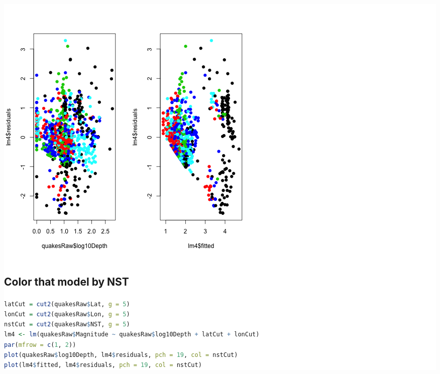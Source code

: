 ![plot of chunk unnamed-chunk-27](figure/unnamed-chunk-27.png) 



## Color that model by NST


```r
latCut = cut2(quakesRaw$Lat, g = 5)
lonCut = cut2(quakesRaw$Lon, g = 5)
nstCut = cut2(quakesRaw$NST, g = 5)
lm4 <- lm(quakesRaw$Magnitude ~ quakesRaw$log10Depth + latCut + lonCut)
par(mfrow = c(1, 2))
plot(quakesRaw$log10Depth, lm4$residuals, pch = 19, col = nstCut)
plot(lm4$fitted, lm4$residuals, pch = 19, col = nstCut)
```
